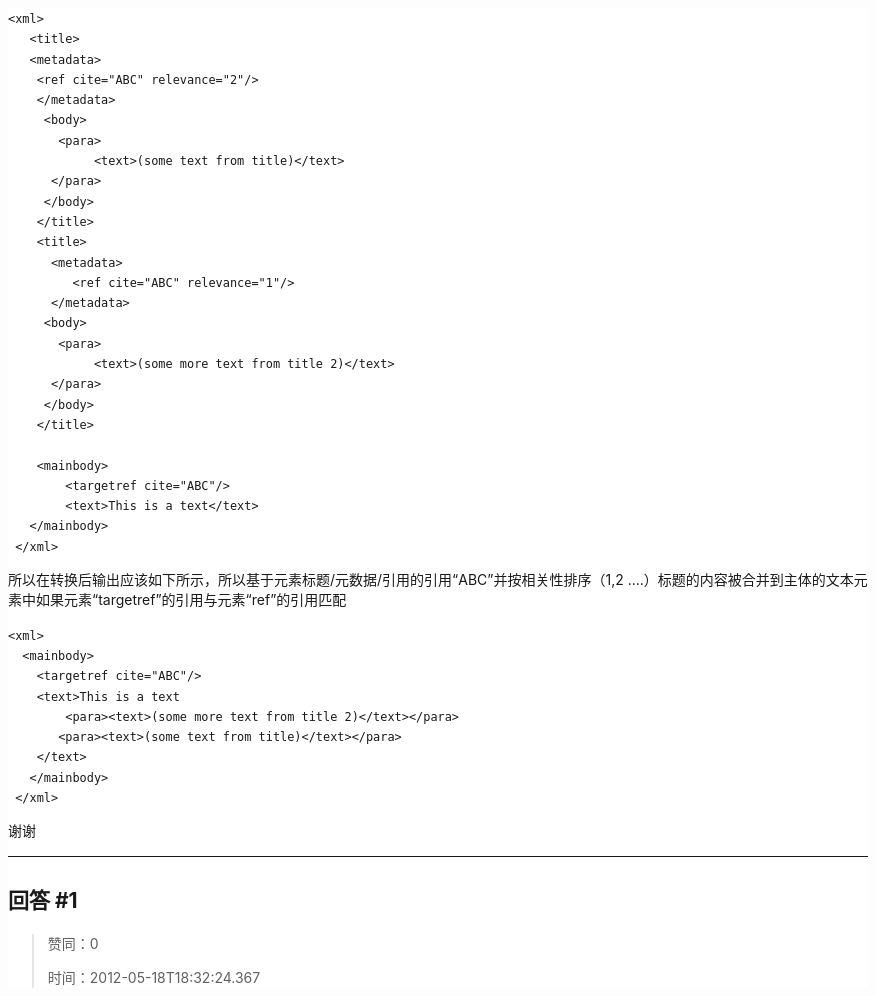 ```
<xml>
   <title>
   <metadata>
    <ref cite="ABC" relevance="2"/>
    </metadata>
     <body>
       <para>
            <text>(some text from title)</text>
      </para>
     </body>
    </title>
    <title>
      <metadata>
         <ref cite="ABC" relevance="1"/>
      </metadata>
     <body>
       <para>
            <text>(some more text from title 2)</text>
      </para>
     </body>
    </title>

    <mainbody>
        <targetref cite="ABC"/>
        <text>This is a text</text>  
   </mainbody>
 </xml> 
```

所以在转换后输出应该如下所示，所以基于元素标题/元数据/引用的引用“ABC”并按相关性排序（1,2 ....）标题的内容被合并到主体的文本元素中如果元素“targetref”的引用与元素“ref”的引用匹配

```
<xml>
  <mainbody>
    <targetref cite="ABC"/>
    <text>This is a text 
        <para><text>(some more text from title 2)</text></para>
       <para><text>(some text from title)</text></para> 
    </text>
   </mainbody>
 </xml> 
```

谢谢

* * *

## 回答 #1

> 赞同：0
> 
> 时间：2012-05-18T18:32:24.367
